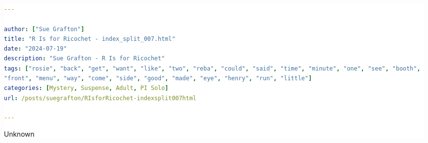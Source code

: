```yaml
---

author: ["Sue Grafton"]
title: "R Is for Ricochet - index_split_007.html"
date: "2024-07-19"
description: "Sue Grafton - R Is for Ricochet"
tags: ["rosie", "back", "get", "want", "like", "two", "reba", "could", "said", "time", "minute", "one", "see", "booth", "front", "menu", "way", "come", "side", "good", "made", "eye", "henry", "run", "little"]
categories: [Mystery, Suspense, Adult, PI Solo]
url: /posts/suegrafton/RIsforRicochet-indexsplit007html

---
```



Unknown